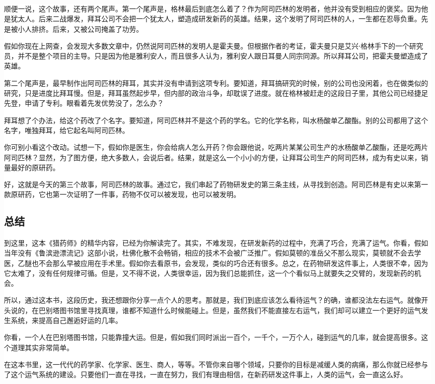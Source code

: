 顺便一说，这个故事，还有两个尾声。第一个尾声是，格林最后到底怎么着了？作为阿司匹林的发明者，他并没有受到相应的褒奖。因为他是犹太人。后来二战爆发，拜耳公司不会把一个犹太人，塑造成研发新药的英雄。结果，这个发明了阿司匹林的人，一生都在忍辱负重。先是被小人排挤。后来，又被公司掩盖了功劳。

假如你现在上网查，会发现大多数文章中，仍然说阿司匹林的发明人是霍夫曼。但根据作者的考证，霍夫曼只是艾兴·格林手下的一个研究员，并不是整个项目的主导。只是因为他是雅利安人，而且很多人认为，雅利安人跟日耳曼人同宗同源。所以拜耳公司，把霍夫曼塑造成了英雄。

第二个尾声是，最早制作出阿司匹林的拜耳，其实并没有申请到这项专利。要知道，拜耳搞研究的时候，别的公司也没闲着，也在做类似的研究，只是进度比拜耳慢。但是，拜耳虽然起步早，但内部的政治斗争，却耽误了进度。就在格林被赶走的这段日子里，其他公司已经捷足先登，申请了专利。眼看着先发优势没了，怎么办？

拜耳想了个办法，给这个药改了个名字。要知道，阿司匹林并不是这个药的学名。它的化学名称，叫水杨酸单乙酸酯。别的公司都用了这个名字，唯独拜耳，给它起名叫阿司匹林。

你可别小看这个改动。试想一下，假如你是医生，你会给病人怎么开药？你会跟他说，吃两片某某公司生产的水杨酸单乙酸酯，还是吃两片阿司匹林？显然，为了图方便，绝大多数人，会说后者。结果，就是这么一个小小的方便，让拜耳公司生产的阿司匹林，成为有史以来，销量最好的原研药。

好，这就是今天的第三个故事，阿司匹林的故事。通过它，我们串起了药物研发史的第三条主线，从寻找到创造。阿司匹林是有史以来第一款原研药，它也第一次证明了一件事，药物不仅可以被发现，也可以被发明。

## 总结

到这里，这本《猎药师》的精华内容，已经为你解读完了。其实，不难发现，在研发新药的过程中，充满了巧合，充满了运气。你看，假如当年没有《鲁滨逊漂流记》这部小说，杜佛化散不会畅销，相应的技术不会被广泛推广。假如莫顿的准岳父不那么现实，莫顿就不会去学医，乙醚也不会那么早被应用在手术里。假如你去看原书，会发现，类似的巧合还有很多。总之，在药物研发这件事上，人类很不幸，因为它太难了，没有任何规律可循。但是，又不得不说，人类很幸运，因为我们总能抓住，这一个个看似马上就要失之交臂的，发现新药的机会。

所以，通过这本书，这段历史，我还想跟你分享一点个人的思考。那就是，我们到底应该怎么看待运气？的确，谁都没法左右运气。就像开头说的，在巴别塔图书馆里寻找真理，谁都不知道什么时候能碰上。但是，虽然我们不能直接左右运气，我们却可以建立一个更好的运气发生系统，来提高自己邂逅好运的几率。

你看，一个人在巴别塔图书馆，只能靠撞大运。但是，假如我们同时派出一百个，一千个，一万个人，碰到运气的几率，就会提高很多。这个道理其实非常简单。

在这本书里，这一代代的药学家、化学家、医生、商人，等等。不管你来自哪个领域，只要你的目标是减缓人类的病痛，那么你就已经参与了这个运气系统的建设。只要他们一直在寻找，一直在努力，我们有理由相信，在新药研发这件事上，人类的运气，会一直这么好。





